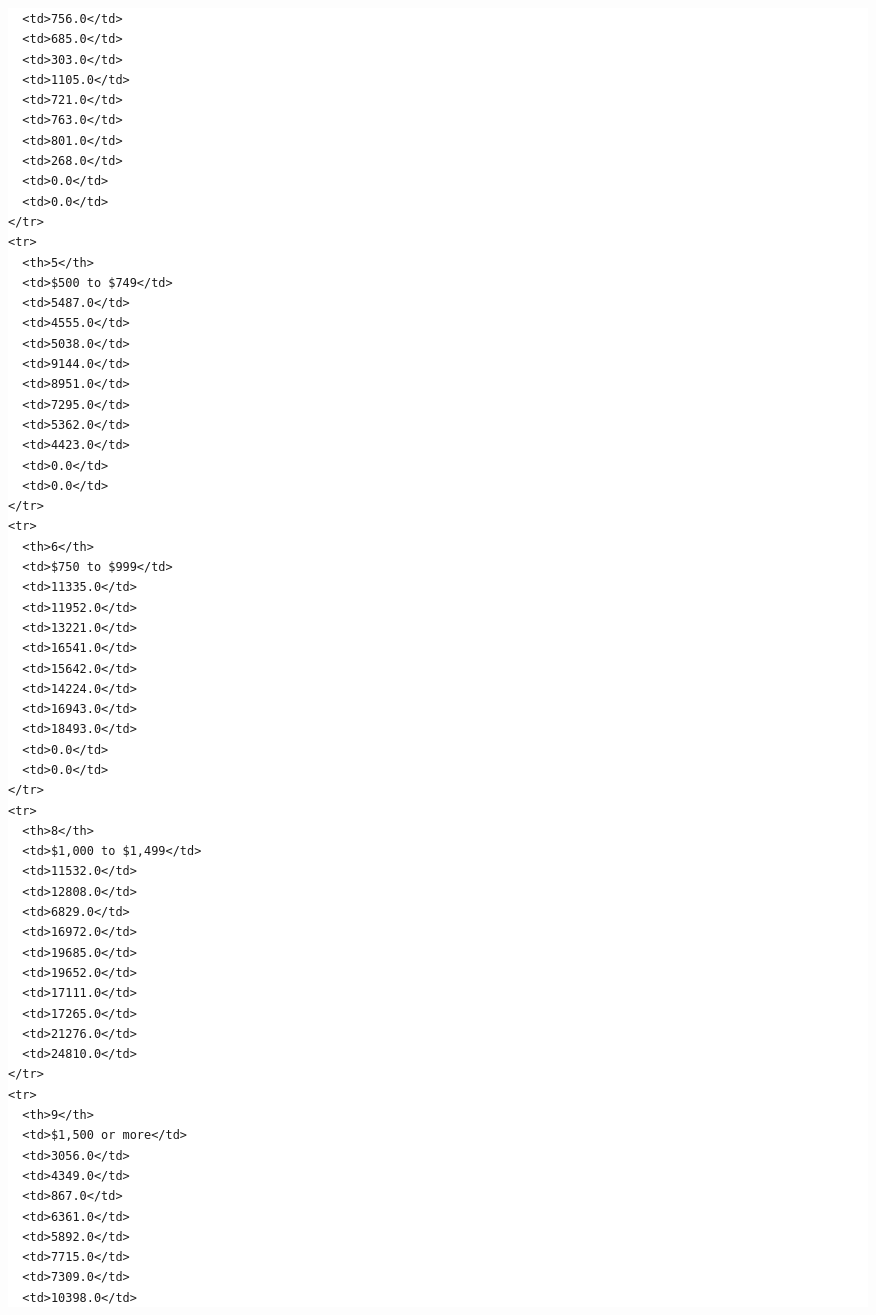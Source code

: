       <td>756.0</td>
      <td>685.0</td>
      <td>303.0</td>
      <td>1105.0</td>
      <td>721.0</td>
      <td>763.0</td>
      <td>801.0</td>
      <td>268.0</td>
      <td>0.0</td>
      <td>0.0</td>
    </tr>
    <tr>
      <th>5</th>
      <td>$500 to $749</td>
      <td>5487.0</td>
      <td>4555.0</td>
      <td>5038.0</td>
      <td>9144.0</td>
      <td>8951.0</td>
      <td>7295.0</td>
      <td>5362.0</td>
      <td>4423.0</td>
      <td>0.0</td>
      <td>0.0</td>
    </tr>
    <tr>
      <th>6</th>
      <td>$750 to $999</td>
      <td>11335.0</td>
      <td>11952.0</td>
      <td>13221.0</td>
      <td>16541.0</td>
      <td>15642.0</td>
      <td>14224.0</td>
      <td>16943.0</td>
      <td>18493.0</td>
      <td>0.0</td>
      <td>0.0</td>
    </tr>
    <tr>
      <th>8</th>
      <td>$1,000 to $1,499</td>
      <td>11532.0</td>
      <td>12808.0</td>
      <td>6829.0</td>
      <td>16972.0</td>
      <td>19685.0</td>
      <td>19652.0</td>
      <td>17111.0</td>
      <td>17265.0</td>
      <td>21276.0</td>
      <td>24810.0</td>
    </tr>
    <tr>
      <th>9</th>
      <td>$1,500 or more</td>
      <td>3056.0</td>
      <td>4349.0</td>
      <td>867.0</td>
      <td>6361.0</td>
      <td>5892.0</td>
      <td>7715.0</td>
      <td>7309.0</td>
      <td>10398.0</td>